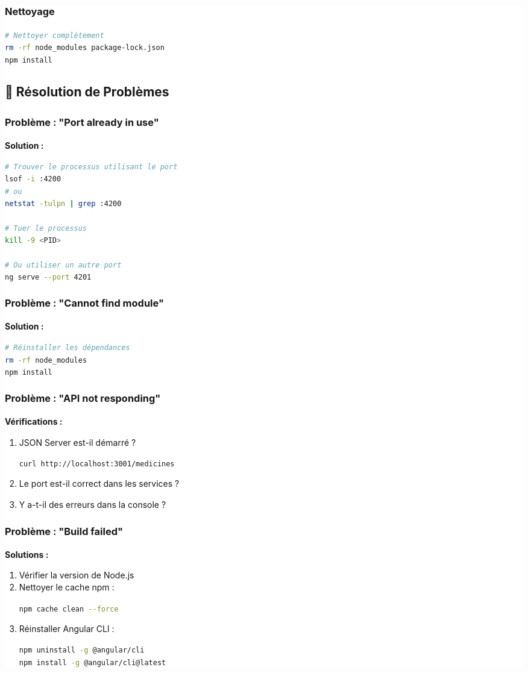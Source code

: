 ### Nettoyage
```bash
# Nettoyer complètement
rm -rf node_modules package-lock.json
npm install
```

## 🐛 Résolution de Problèmes

### Problème : "Port already in use"

**Solution :**
```bash
# Trouver le processus utilisant le port
lsof -i :4200
# ou
netstat -tulpn | grep :4200

# Tuer le processus
kill -9 <PID>

# Ou utiliser un autre port
ng serve --port 4201
```

### Problème : "Cannot find module"

**Solution :**
```bash
# Réinstaller les dépendances
rm -rf node_modules
npm install
```

### Problème : "API not responding"

**Vérifications :**
1. JSON Server est-il démarré ?
   ```bash
   curl http://localhost:3001/medicines
   ```

2. Le port est-il correct dans les services ?
3. Y a-t-il des erreurs dans la console ?

### Problème : "Build failed"

**Solutions :**
1. Vérifier la version de Node.js
2. Nettoyer le cache npm :
   ```bash
   npm cache clean --force
   ```
3. Réinstaller Angular CLI :
   ```bash
   npm uninstall -g @angular/cli
   npm install -g @angular/cli@latest
   ```
